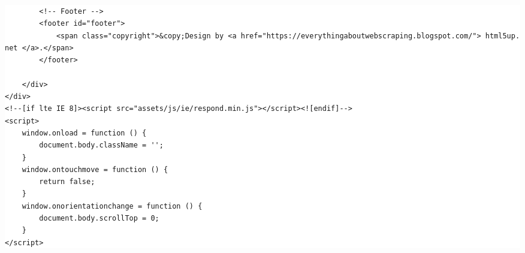 			<!-- Footer -->
			<footer id="footer">
				<span class="copyright">&copy;Design by <a href="https://everythingaboutwebscraping.blogspot.com/"> html5up.net </a>.</span>
			</footer>

		</div>
	</div>
	<!--[if lte IE 8]><script src="assets/js/ie/respond.min.js"></script><![endif]-->
	<script>
		window.onload = function () {
			document.body.className = '';
		}
		window.ontouchmove = function () {
			return false;
		}
		window.onorientationchange = function () {
			document.body.scrollTop = 0;
		}
	</script>
</body>

</html>

